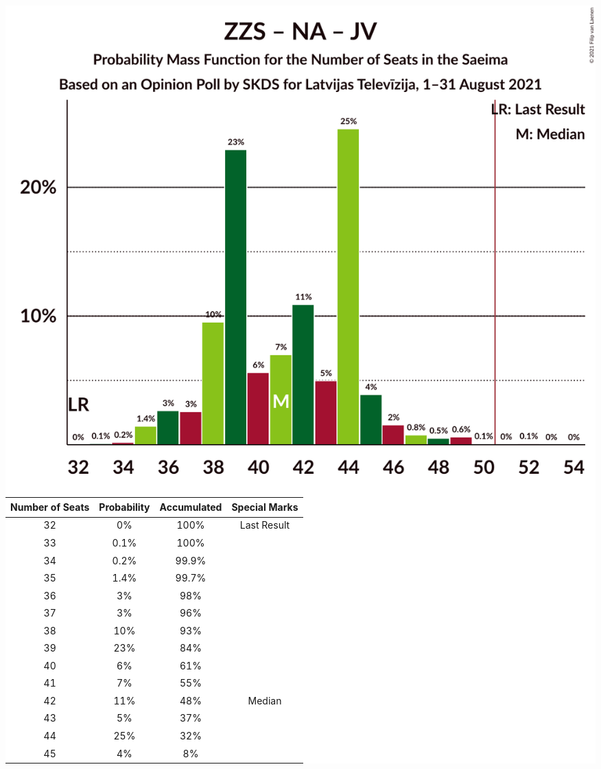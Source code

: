 ![Graph with seats probability mass function not yet produced](2021-08-31-SKDS-coalitions-seats-pmf-zzs–na–jv.png "Seats Probability Mass Function")

| Number of Seats | Probability | Accumulated | Special Marks |
|:---------------:|:-----------:|:-----------:|:-------------:|
| 32 | 0% | 100% | Last Result |
| 33 | 0.1% | 100% |  |
| 34 | 0.2% | 99.9% |  |
| 35 | 1.4% | 99.7% |  |
| 36 | 3% | 98% |  |
| 37 | 3% | 96% |  |
| 38 | 10% | 93% |  |
| 39 | 23% | 84% |  |
| 40 | 6% | 61% |  |
| 41 | 7% | 55% |  |
| 42 | 11% | 48% | Median |
| 43 | 5% | 37% |  |
| 44 | 25% | 32% |  |
| 45 | 4% | 8% |  |